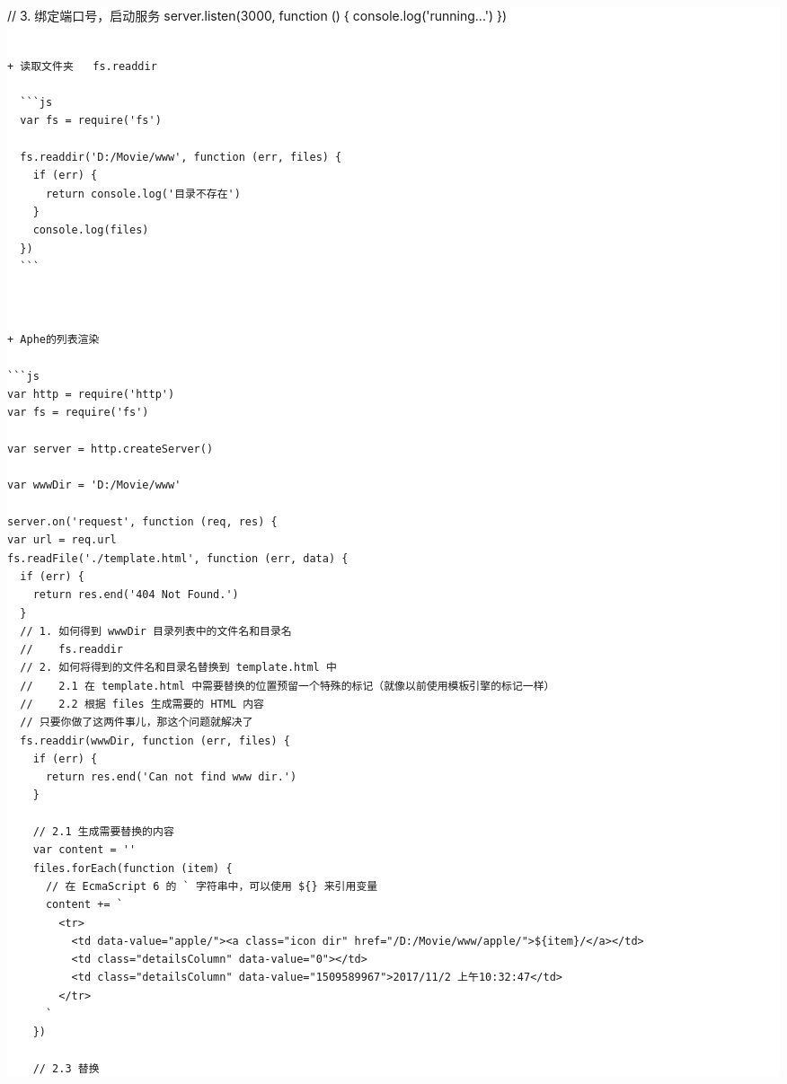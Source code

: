   // 3. 绑定端口号，启动服务
  server.listen(3000, function () {
    console.log('running...')
  })
  
  ```

  + 读取文件夹   fs.readdir
  
    ```js
    var fs = require('fs')
    
    fs.readdir('D:/Movie/www', function (err, files) {
      if (err) {
        return console.log('目录不存在')
      }
      console.log(files)
    })
    ```
  
    

+ Aphe的列表渲染

```js
var http = require('http')
var fs = require('fs')

var server = http.createServer()

var wwwDir = 'D:/Movie/www'

server.on('request', function (req, res) {
  var url = req.url
  fs.readFile('./template.html', function (err, data) {
    if (err) {
      return res.end('404 Not Found.')
    }
    // 1. 如何得到 wwwDir 目录列表中的文件名和目录名
    //    fs.readdir
    // 2. 如何将得到的文件名和目录名替换到 template.html 中
    //    2.1 在 template.html 中需要替换的位置预留一个特殊的标记（就像以前使用模板引擎的标记一样）
    //    2.2 根据 files 生成需要的 HTML 内容
    // 只要你做了这两件事儿，那这个问题就解决了
    fs.readdir(wwwDir, function (err, files) {
      if (err) {
        return res.end('Can not find www dir.')
      }

      // 2.1 生成需要替换的内容
      var content = ''
      files.forEach(function (item) {
        // 在 EcmaScript 6 的 ` 字符串中，可以使用 ${} 来引用变量
        content += `
          <tr>
            <td data-value="apple/"><a class="icon dir" href="/D:/Movie/www/apple/">${item}/</a></td>
            <td class="detailsColumn" data-value="0"></td>
            <td class="detailsColumn" data-value="1509589967">2017/11/2 上午10:32:47</td>
          </tr>
        `
      })

      // 2.3 替换
  ```